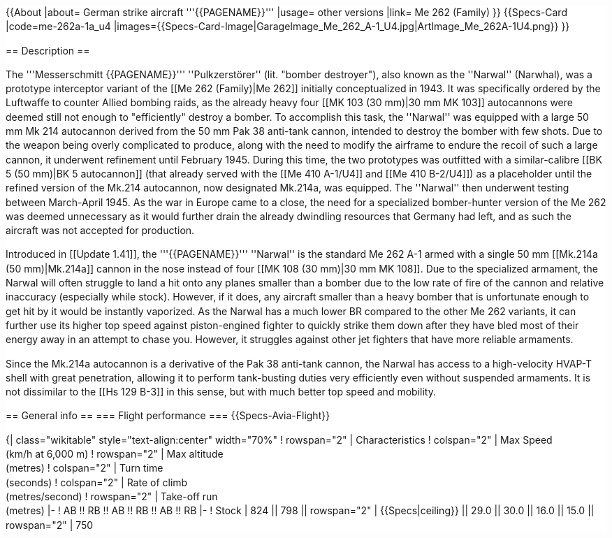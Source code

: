 {{About
|about= German strike aircraft '''{{PAGENAME}}'''
|usage= other versions
|link= Me 262 (Family)
}}
{{Specs-Card
|code=me-262a-1a_u4
|images={{Specs-Card-Image|GarageImage_Me_262_A-1_U4.jpg|ArtImage_Me_262A-1U4.png}}
}}

== Description ==

The '''Messerschmitt {{PAGENAME}}''' ''Pulkzerstörer'' (lit. "bomber destroyer"), also known as the ''Narwal'' (Narwhal), was a prototype interceptor variant of the [[Me 262 (Family)|Me 262]] initially conceptualized in 1943. It was specifically ordered by the Luftwaffe to counter Allied bombing raids, as the already heavy four [[MK 103 (30 mm)|30 mm MK 103]] autocannons were deemed still not enough to "efficiently" destroy a bomber. To accomplish this task, the ''Narwal'' was equipped with a large 50 mm Mk 214 autocannon derived from the 50 mm Pak 38 anti-tank cannon, intended to destroy the bomber with few shots. Due to the weapon being overly complicated to produce, along with the need to modify the airframe to endure the recoil of such a large cannon, it underwent refinement until February 1945. During this time, the two prototypes was outfitted with a similar-calibre [[BK 5 (50 mm)|BK 5 autocannon]] (that already served with the [[Me 410 A-1/U4]] and [[Me 410 B-2/U4]]) as a placeholder until the refined version of the Mk.214 autocannon, now designated Mk.214a, was equipped. The ''Narwal'' then underwent testing between March-April 1945. As the war in Europe came to a close, the need for a specialized bomber-hunter version of the Me 262 was deemed unnecessary as it would further drain the already dwindling resources that Germany had left, and as such the aircraft was not accepted for production.

Introduced in [[Update 1.41]], the '''{{PAGENAME}}''' ''Narwal'' is the standard Me 262 A-1 armed with a single 50 mm [[Mk.214a (50 mm)|Mk.214a]] cannon in the nose instead of four [[MK 108 (30 mm)|30 mm MK 108]]. Due to the specialized armament, the Narwal will often struggle to land a hit onto any planes smaller than a bomber due to the low rate of fire of the cannon and relative inaccuracy (especially while stock). However, if it does, any aircraft smaller than a heavy bomber that is unfortunate enough to get hit by it would be instantly vaporized. As the Narwal has a much lower BR compared to the other Me 262 variants, it can further use its higher top speed against piston-engined fighter to quickly strike them down after they have bled most of their energy away in an attempt to chase you. However, it struggles against other jet fighters that have more reliable armaments.

Since the Mk.214a autocannon is a derivative of the Pak 38 anti-tank cannon, the Narwal has access to a high-velocity HVAP-T shell with great penetration, allowing it to perform tank-busting duties very efficiently even without suspended armaments. It is not dissimilar to the [[Hs 129 B-3]] in this sense, but with much better top speed and mobility.

== General info ==
=== Flight performance ===
{{Specs-Avia-Flight}}


{| class="wikitable" style="text-align:center" width="70%"
! rowspan="2" | Characteristics
! colspan="2" | Max Speed<br>(km/h at 6,000 m)
! rowspan="2" | Max altitude<br>(metres)
! colspan="2" | Turn time<br>(seconds)
! colspan="2" | Rate of climb<br>(metres/second)
! rowspan="2" | Take-off run<br>(metres)
|-
! AB !! RB !! AB !! RB !! AB !! RB
|-
! Stock
| 824 || 798 || rowspan="2" | {{Specs|ceiling}} || 29.0 || 30.0 || 16.0 || 15.0 || rowspan="2" | 750